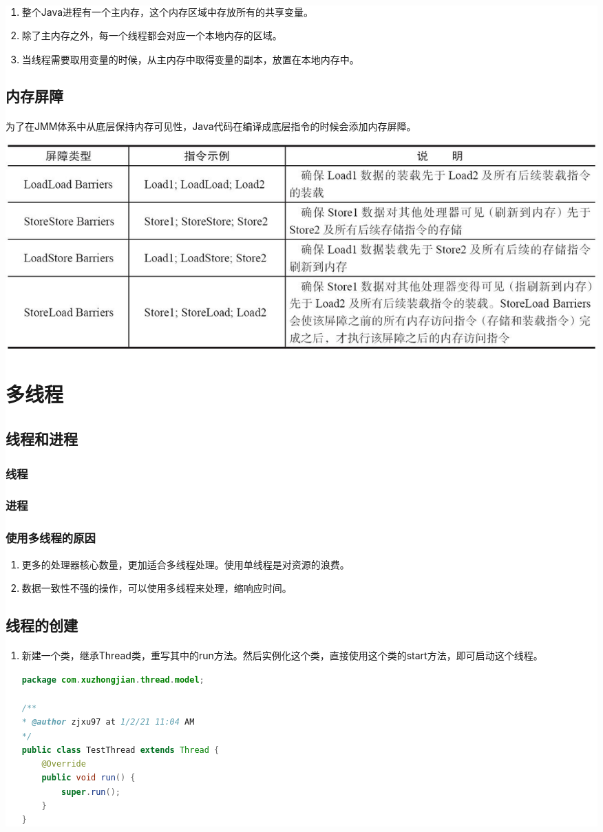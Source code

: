 1. 整个Java进程有一个主内存，这个内存区域中存放所有的共享变量。

2. 除了主内存之外，每一个线程都会对应一个本地内存的区域。

3. 当线程需要取用变量的时候，从主内存中取得变量的副本，放置在本地内存中。

## 内存屏障 ##

为了在JMM体系中从底层保持内存可见性，Java代码在编译成底层指令的时候会添加内存屏障。

![内存屏障](../imgs/barriers.jpg)

# 多线程 #

## 线程和进程 ##

### 线程 ###

### 进程 ###

### 使用多线程的原因 ###

1. 更多的处理器核心数量，更加适合多线程处理。使用单线程是对资源的浪费。

2. 数据一致性不强的操作，可以使用多线程来处理，缩响应时间。

## 线程的创建 ##

1. 新建一个类，继承Thread类，重写其中的run方法。然后实例化这个类，直接使用这个类的start方法，即可启动这个线程。

    ```java
    package com.xuzhongjian.thread.model;

    /**
    * @author zjxu97 at 1/2/21 11:04 AM
    */
    public class TestThread extends Thread {
        @Override
        public void run() {
            super.run();
        }
    }
    ```
